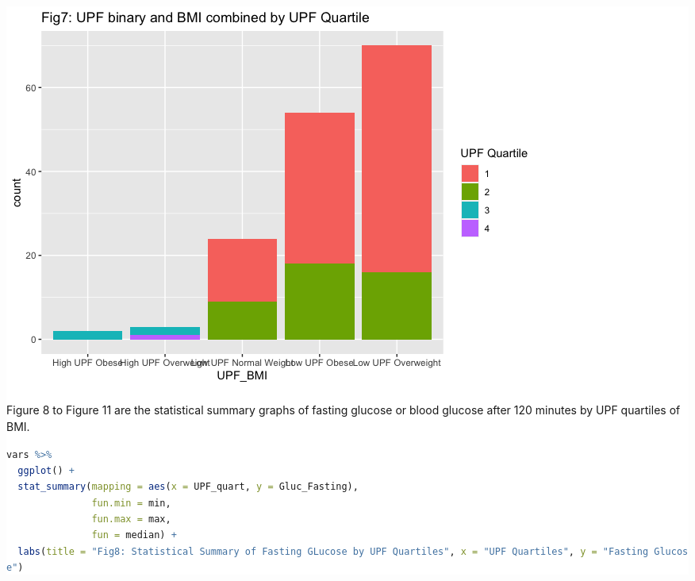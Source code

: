 ![](Midterm_files/figure-gfm/barchart,%20UPF_BMI%20by%20UPF_quart,%20cont-1.png)

Figure 8 to Figure 11 are the statistical summary graphs of fasting
glucose or blood glucose after 120 minutes by UPF quartiles of BMI.

``` r
vars %>%
  ggplot() +
  stat_summary(mapping = aes(x = UPF_quart, y = Gluc_Fasting),
               fun.min = min,
               fun.max = max, 
               fun = median) + 
  labs(title = "Fig8: Statistical Summary of Fasting GLucose by UPF Quartiles", x = "UPF Quartiles", y = "Fasting Glucose")
```
